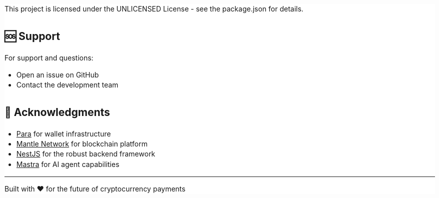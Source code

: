 This project is licensed under the UNLICENSED License - see the package.json for details.

## 🆘 Support

For support and questions:
- Open an issue on GitHub
- Contact the development team

## 🙏 Acknowledgments

- [Para](https://getpara.com) for wallet infrastructure
- [Mantle Network](https://mantle.xyz) for blockchain platform
- [NestJS](https://nestjs.com) for the robust backend framework
- [Mastra](https://mastra.ai) for AI agent capabilities

---

Built with ❤️ for the future of cryptocurrency payments
